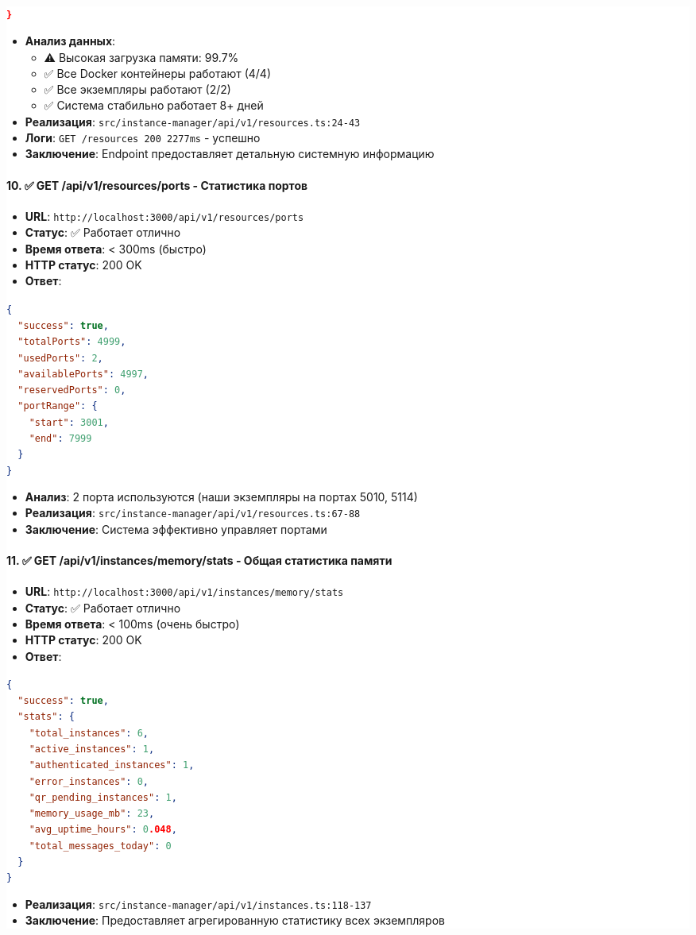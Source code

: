 ```json
}
```
- **Анализ данных**:
  - ⚠️ Высокая загрузка памяти: 99.7%
  - ✅ Все Docker контейнеры работают (4/4)
  - ✅ Все экземпляры работают (2/2)
  - ✅ Система стабильно работает 8+ дней
- **Реализация**: `src/instance-manager/api/v1/resources.ts:24-43`
- **Логи**: `GET /resources 200 2277ms` - успешно
- **Заключение**: Endpoint предоставляет детальную системную информацию

#### 10. ✅ GET /api/v1/resources/ports - Статистика портов
- **URL**: `http://localhost:3000/api/v1/resources/ports`
- **Статус**: ✅ Работает отлично
- **Время ответа**: < 300ms (быстро)
- **HTTP статус**: 200 OK
- **Ответ**:
```json
{
  "success": true,
  "totalPorts": 4999,
  "usedPorts": 2,
  "availablePorts": 4997,
  "reservedPorts": 0,
  "portRange": {
    "start": 3001,
    "end": 7999
  }
}
```
- **Анализ**: 2 порта используются (наши экземпляры на портах 5010, 5114)
- **Реализация**: `src/instance-manager/api/v1/resources.ts:67-88`
- **Заключение**: Система эффективно управляет портами

#### 11. ✅ GET /api/v1/instances/memory/stats - Общая статистика памяти
- **URL**: `http://localhost:3000/api/v1/instances/memory/stats`
- **Статус**: ✅ Работает отлично
- **Время ответа**: < 100ms (очень быстро)
- **HTTP статус**: 200 OK
- **Ответ**:
```json
{
  "success": true,
  "stats": {
    "total_instances": 6,
    "active_instances": 1,
    "authenticated_instances": 1,
    "error_instances": 0,
    "qr_pending_instances": 1,
    "memory_usage_mb": 23,
    "avg_uptime_hours": 0.048,
    "total_messages_today": 0
  }
}
```
- **Реализация**: `src/instance-manager/api/v1/instances.ts:118-137`
- **Заключение**: Предоставляет агрегированную статистику всех экземпляров
